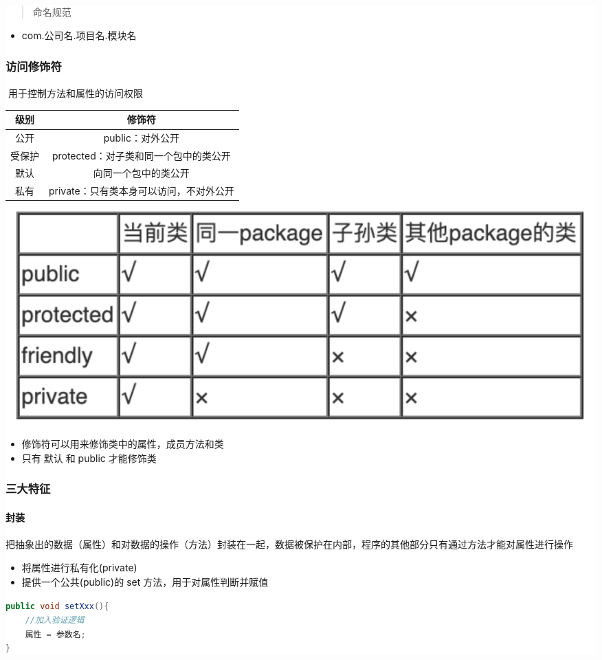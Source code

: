 > 命名规范

- com.公司名.项目名.模块名

### 访问修饰符

​	用于控制方法和属性的访问权限

|  级别  |                 修饰符                  |
| :----: | :-------------------------------------: |
|  公开  |            public：对外公开             |
| 受保护 |  protected：对子类和同一个包中的类公开  |
|  默认  |          向同一个包中的类公开           |
|  私有  | private：只有类本身可以访问，不对外公开 |

![image-20220815135213192](static/JavaSE/image-20220815135213192.png)

- 修饰符可以用来修饰类中的属性，成员方法和类
- 只有 默认 和 public 才能修饰类

### 三大特征

#### 封装

​	把抽象出的数据（属性）和对数据的操作（方法）封装在一起，数据被保护在内部，程序的其他部分只有通过方法才能对属性进行操作

- 将属性进行私有化(private)
- 提供一个公共(public)的 set 方法，用于对属性判断并赋值

```java
public void setXxx(){
    //加入验证逻辑
	属性 = 参数名;
}
```
